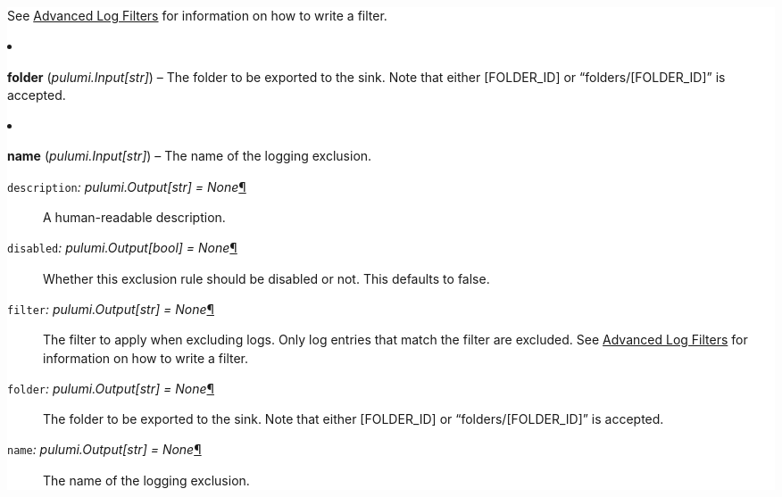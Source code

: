 See <a class="reference external" href="https://cloud.google.com/logging/docs/view/advanced-filters">Advanced Log Filters</a> for information on how to
write a filter.</p>
</p></li>
<li><p><strong>folder</strong> (<em>pulumi.Input</em><em>[</em><em>str</em><em>]</em>) – The folder to be exported to the sink. Note that either [FOLDER_ID] or “folders/[FOLDER_ID]” is
accepted.</p></li>
<li><p><strong>name</strong> (<em>pulumi.Input</em><em>[</em><em>str</em><em>]</em>) – The name of the logging exclusion.</p></li>
</ul>
</dd>
</dl>
<dl class="py attribute">
<dt id="pulumi_gcp.logging.FolderExclusion.description">
<code class="sig-name descname">description</code><em class="property">: pulumi.Output[str]</em><em class="property"> = None</em><a class="headerlink" href="#pulumi_gcp.logging.FolderExclusion.description" title="Permalink to this definition">¶</a></dt>
<dd><p>A human-readable description.</p>
</dd></dl>

<dl class="py attribute">
<dt id="pulumi_gcp.logging.FolderExclusion.disabled">
<code class="sig-name descname">disabled</code><em class="property">: pulumi.Output[bool]</em><em class="property"> = None</em><a class="headerlink" href="#pulumi_gcp.logging.FolderExclusion.disabled" title="Permalink to this definition">¶</a></dt>
<dd><p>Whether this exclusion rule should be disabled or not. This defaults to
false.</p>
</dd></dl>

<dl class="py attribute">
<dt id="pulumi_gcp.logging.FolderExclusion.filter">
<code class="sig-name descname">filter</code><em class="property">: pulumi.Output[str]</em><em class="property"> = None</em><a class="headerlink" href="#pulumi_gcp.logging.FolderExclusion.filter" title="Permalink to this definition">¶</a></dt>
<dd><p>The filter to apply when excluding logs. Only log entries that match the filter are excluded.
See <a class="reference external" href="https://cloud.google.com/logging/docs/view/advanced-filters">Advanced Log Filters</a> for information on how to
write a filter.</p>
</dd></dl>

<dl class="py attribute">
<dt id="pulumi_gcp.logging.FolderExclusion.folder">
<code class="sig-name descname">folder</code><em class="property">: pulumi.Output[str]</em><em class="property"> = None</em><a class="headerlink" href="#pulumi_gcp.logging.FolderExclusion.folder" title="Permalink to this definition">¶</a></dt>
<dd><p>The folder to be exported to the sink. Note that either [FOLDER_ID] or “folders/[FOLDER_ID]” is
accepted.</p>
</dd></dl>

<dl class="py attribute">
<dt id="pulumi_gcp.logging.FolderExclusion.name">
<code class="sig-name descname">name</code><em class="property">: pulumi.Output[str]</em><em class="property"> = None</em><a class="headerlink" href="#pulumi_gcp.logging.FolderExclusion.name" title="Permalink to this definition">¶</a></dt>
<dd><p>The name of the logging exclusion.</p>
</dd></dl>
